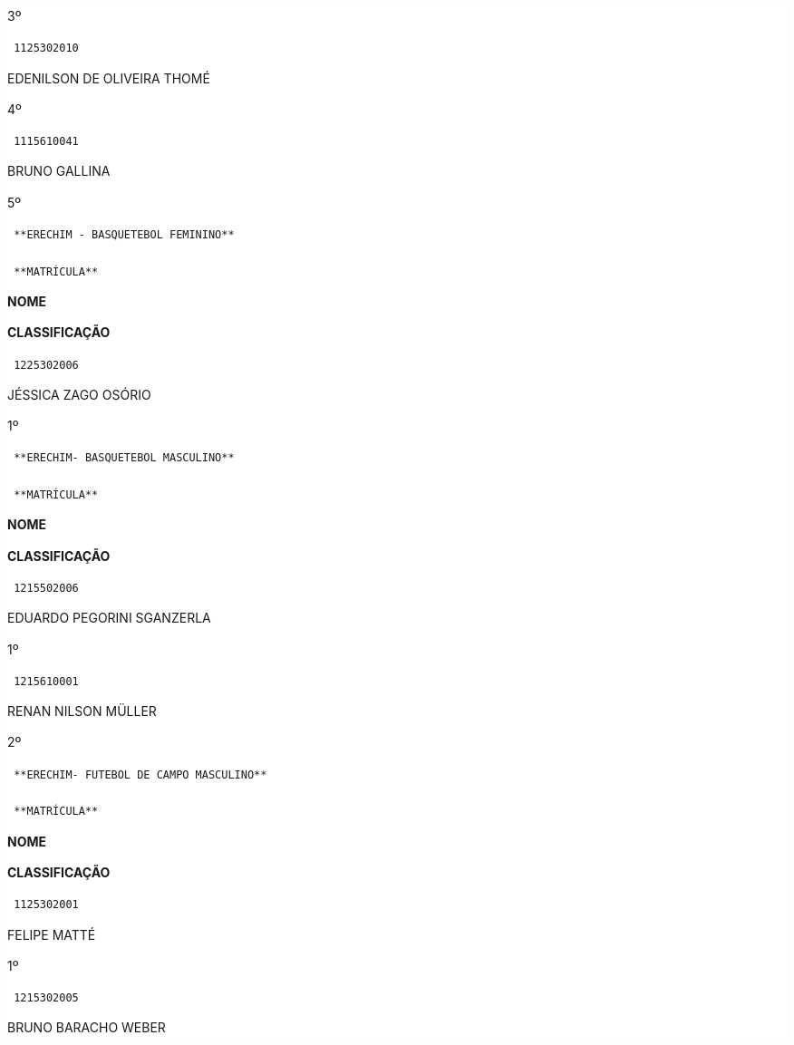    3º

     1125302010

   EDENILSON DE OLIVEIRA THOMÉ

   4º

     1115610041

   BRUNO GALLINA

   5º

     **ERECHIM - BASQUETEBOL FEMININO**

     **MATRÍCULA**

   **NOME**

   **CLASSIFICAÇÃO**

     1225302006

   JÉSSICA ZAGO OSÓRIO

   1º

     **ERECHIM- BASQUETEBOL MASCULINO**

     **MATRÍCULA**

   **NOME**

   **CLASSIFICAÇÃO**

     1215502006

   EDUARDO PEGORINI SGANZERLA

   1º

     1215610001

   RENAN NILSON MÜLLER

   2º

     **ERECHIM- FUTEBOL DE CAMPO MASCULINO**

     **MATRÍCULA**

   **NOME**

   **CLASSIFICAÇÃO**

     1125302001

   FELIPE MATTÉ

   1º

     1215302005

   BRUNO BARACHO WEBER

